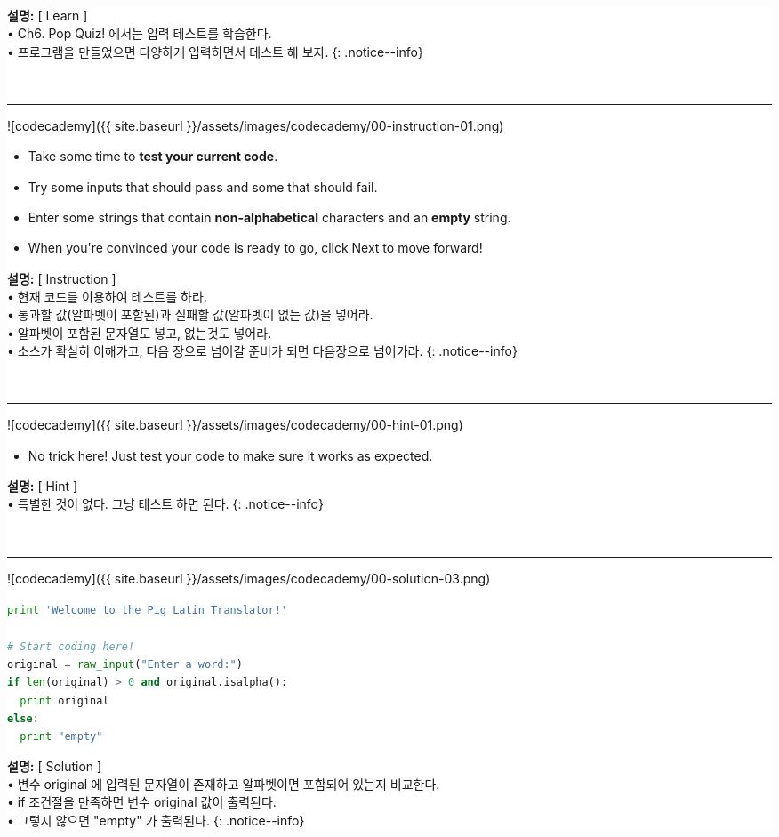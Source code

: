 

**설명:** [ Learn ]    
• Ch6. Pop Quiz! 에서는 입력 테스트를 학습한다.     
• 프로그램을 만들었으면 다양하게 입력하면서 테스트 해 보자. 
{: .notice--info}


<br>
<hr/>


![codecademy]({{ site.baseurl }}/assets/images/codecademy/00-instruction-01.png)    

* Take some time to **test your current code**.     
* Try some inputs that should pass and some that should fail.     
* Enter some strings that contain **non-alphabetical** characters and an **empty** string.

* When you're convinced your code is ready to go, click Next to move forward!


**설명:** [ Instruction ]    
• 현재 코드를 이용하여 테스트를 하라.    
• 통과할 값(알파벳이 포함된)과 실패할 값(알파벳이 없는 값)을 넣어라.    
• 알파벳이 포함된 문자열도 넣고, 없는것도 넣어라.    
• 소스가 확실히 이해가고, 다음 장으로 넘어갈 준비가 되면 다음장으로 넘어가라.
{: .notice--info}


<br>
<hr/>


![codecademy]({{ site.baseurl }}/assets/images/codecademy/00-hint-01.png)    

* No trick here! Just test your code to make sure it works as expected.

**설명:** [ Hint ]    
• 특별한 것이 없다. 그냥 테스트 하면 된다. 
{: .notice--info}

<br>
<hr/>


![codecademy]({{ site.baseurl }}/assets/images/codecademy/00-solution-03.png)    


```python
print 'Welcome to the Pig Latin Translator!'

# Start coding here!
original = raw_input("Enter a word:")
if len(original) > 0 and original.isalpha():
  print original
else:
  print "empty"
```

**설명:** [ Solution ]    
• 변수 original 에 입력된 문자열이 존재하고 알파벳이면 포함되어 있는지 비교한다.    
• if 조건절을 만족하면 변수 original 값이 출력된다.    
• 그렇지 않으면 "empty" 가 출력된다. 
{: .notice--info}
